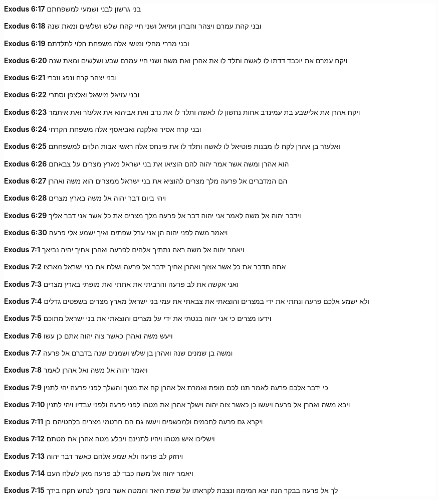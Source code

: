 **Exodus 6:17**   בני גרשון לבני ושמעי למשפחתם

**Exodus 6:18**   ובני קהת עמרם ויצהר וחברון ועזיאל ושני חיי קהת שלש ושלשים ומאת שנה

**Exodus 6:19**   ובני מררי מחלי ומושי אלה משפחת הלוי לתלדתם

**Exodus 6:20**   ויקח עמרם את יוכבד דדתו לו לאשה ותלד לו את אהרן ואת משה ושני חיי עמרם שבע ושלשים ומאת שנה

**Exodus 6:21**   ובני יצהר קרח ונפג וזכרי

**Exodus 6:22**   ובני עזיאל מישאל ואלצפן וסתרי

**Exodus 6:23**   ויקח אהרן את אלישבע בת עמינדב אחות נחשון לו לאשה ותלד לו את נדב ואת אביהוא את אלעזר ואת איתמר

**Exodus 6:24**   ובני קרח אסיר ואלקנה ואביאסף אלה משפחת הקרחי

**Exodus 6:25**   ואלעזר בן אהרן לקח לו מבנות פוטיאל לו לאשה ותלד לו את פינחס אלה ראשי אבות הלוים למשפחתם

**Exodus 6:26**   הוא אהרן ומשה אשר אמר יהוה להם הוציאו את בני ישראל מארץ מצרים על צבאתם

**Exodus 6:27**   הם המדברים אל פרעה מלך מצרים להוציא את בני ישראל ממצרים הוא משה ואהרן

**Exodus 6:28**   ויהי ביום דבר יהוה אל משה בארץ מצרים

**Exodus 6:29**   וידבר יהוה אל משה לאמר אני יהוה דבר אל פרעה מלך מצרים את כל אשר אני דבר אליך

**Exodus 6:30**   ויאמר משה לפני יהוה הן אני ערל שפתים ואיך ישמע אלי פרעה

**Exodus 7:1**   ויאמר יהוה אל משה ראה נתתיך אלהים לפרעה ואהרן אחיך יהיה נביאך

**Exodus 7:2**   אתה תדבר את כל אשר אצוך ואהרן אחיך ידבר אל פרעה ושלח את בני ישראל מארצו

**Exodus 7:3**   ואני אקשה את לב פרעה והרביתי את אתתי ואת מופתי בארץ מצרים

**Exodus 7:4**   ולא ישמע אלכם פרעה ונתתי את ידי במצרים והוצאתי את צבאתי את עמי בני ישראל מארץ מצרים בשפטים גדלים

**Exodus 7:5**   וידעו מצרים כי אני יהוה בנטתי את ידי על מצרים והוצאתי את בני ישראל מתוכם

**Exodus 7:6**   ויעש משה ואהרן כאשר צוה יהוה אתם כן עשו

**Exodus 7:7**   ומשה בן שמנים שנה וא͏הרן בן שלש ושמנים שנה בדברם אל פרעה

**Exodus 7:8**   ויאמר יהוה אל משה ואל אהרן לאמר

**Exodus 7:9**   כי ידבר אלכם פרעה לאמר תנו לכם מופת ואמרת אל אהרן קח את מטך והשלך לפני פרעה יהי לתנין

**Exodus 7:10**   ויבא משה ואהרן אל פרעה ויעשו כן כאשר צוה יהוה וישלך אהרן את מטהו לפני פרעה ולפני עבדיו ויהי לתנין

**Exodus 7:11**   ויקרא גם פרעה ל͏חכמים ולמכשפים ויעשו גם הם חרטמי מצרים בלהטיהם כן

**Exodus 7:12**   וישליכו איש מטהו ויהיו לתנינם ויבלע מטה אהרן את מטתם

**Exodus 7:13**   ויחזק לב פרעה ולא שמע אלהם כאשר דבר יהוה

**Exodus 7:14**   ויאמר יהוה אל משה כבד לב פרעה מאן לשלח העם

**Exodus 7:15**   לך אל פרעה בבקר הנה יצא המימה ונצבת לקראתו על שפת היאר והמטה אשר נהפך לנחש תקח בידך
